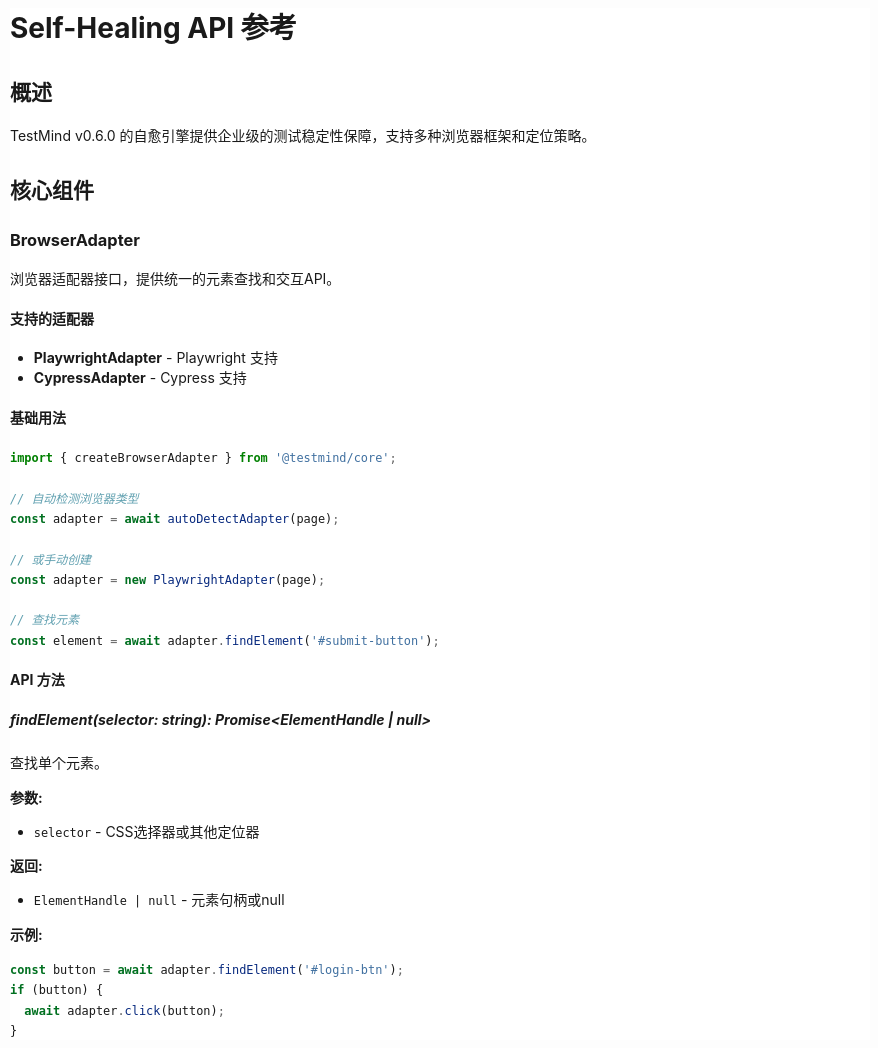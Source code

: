 # Self-Healing API 参考

## 概述

TestMind v0.6.0 的自愈引擎提供企业级的测试稳定性保障，支持多种浏览器框架和定位策略。

## 核心组件

### BrowserAdapter

浏览器适配器接口，提供统一的元素查找和交互API。

#### 支持的适配器

- **PlaywrightAdapter** - Playwright 支持
- **CypressAdapter** - Cypress 支持

#### 基础用法

```typescript
import { createBrowserAdapter } from '@testmind/core';

// 自动检测浏览器类型
const adapter = await autoDetectAdapter(page);

// 或手动创建
const adapter = new PlaywrightAdapter(page);

// 查找元素
const element = await adapter.findElement('#submit-button');
```

#### API 方法

##### findElement(selector: string): Promise<ElementHandle | null>

查找单个元素。

**参数:**
- `selector` - CSS选择器或其他定位器

**返回:**
- `ElementHandle | null` - 元素句柄或null

**示例:**
```typescript
const button = await adapter.findElement('#login-btn');
if (button) {
  await adapter.click(button);
}
```
